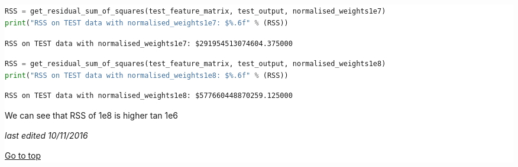 
```python
RSS = get_residual_sum_of_squares(test_feature_matrix, test_output, normalised_weights1e7)
print("RSS on TEST data with normalised_weights1e7: $%.6f" % (RSS))
```

    RSS on TEST data with normalised_weights1e7: $291954513074604.375000



```python
RSS = get_residual_sum_of_squares(test_feature_matrix, test_output, normalised_weights1e8)
print("RSS on TEST data with normalised_weights1e8: $%.6f" % (RSS))
```

    RSS on TEST data with normalised_weights1e8: $577660448870259.125000


We can see that RSS of 1e8 is higher tan 1e6

*last edited 10/11/2016*

<a href="#top">Go to top</a>
